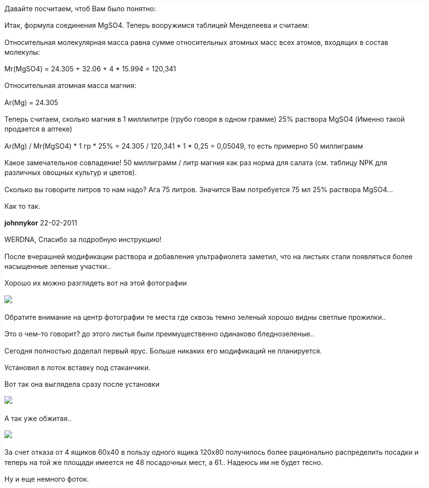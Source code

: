 Давайте посчитаем, чтоб Вам было понятно:

Итак, формула соединения MgSO4. Теперь вооружимся таблицей Менделеева и считаем: 

Относительная молекулярная масса равна сумме относительных атомных масс всех атомов, входящих в состав молекулы:

Mr(MgSO4) = 24.305 + 32.06 + 4 * 15.994 = 120,341

Относительная атомная масса магния:

Ar(Mg) = 24.305 

Теперь считаем, сколько магния в 1 миллилитре (грубо говоря в одном грамме) 25% раствора MgSO4 (Именно такой продается в аптеке) 

Ar(Mg) / Mr(MgSO4) * 1 гр * 25% = 24.305 / 120,341 * 1 * 0,25 = 0,05049, то есть примерно 50 миллиграмм

Какое замечательное совпадение! 50 миллиграмм / литр магния как раз норма для салата (см. таблицу NPK для различных овощных культур и цветов). 

Сколько вы говорите литров то нам надо? Ага 75 литров. Значится Вам потребуется 75 мл 25% раствора MgSO4...

Как то так.


**johnnykor** 22-02-2011

WERDNA, Спасибо за подробную инструкцию! 

После вчерашней модификации раствора и добавления ультрафиолета заметил, что на листьях стали появляться более насыщенные зеленые участки..

Хорошо их можно разглядеть вот на этой фотографии

![](http://img-fotki.yandex.ru/get/4908/johnnykor.62/0_52acd_8cda3972_XL)

Обратите внимание на центр фотографии те места где сквозь темно зеленый хорошо видны светлые прожилки.. 

Это о чем-то говорит? до этого листья были преимущественно одинаково бледнозеленые..

Сегодня полностью доделал первый ярус. Больше никаких его модификаций не планируется.

Установил в лоток вставку под стаканчики.

Вот так она выглядела сразу после установки

![](http://img-fotki.yandex.ru/get/5108/johnnykor.62/0_52acb_10afe36f_XL)

А так уже обжитая..

![](http://img-fotki.yandex.ru/get/5302/johnnykor.62/0_52ace_93bd4fd4_XL)

За счет отказа от 4 ящиков 60х40 в пользу одного ящика 120х80 получилось более рационально распределить посадки и теперь на той же площади имеется не 48 посадочных мест, а 61.. Надеюсь им не будет тесно.

Ну и еще немного фоток.
